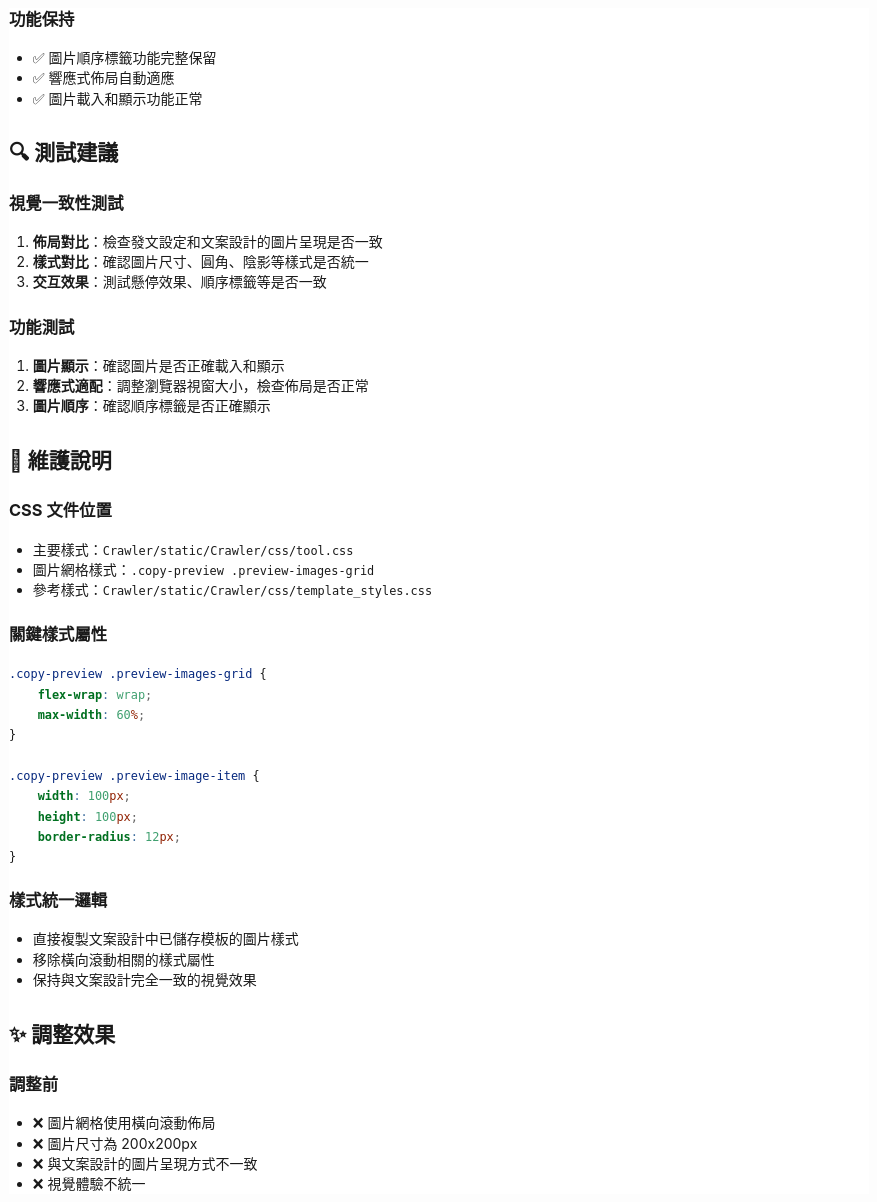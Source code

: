 ### **功能保持**
- ✅ 圖片順序標籤功能完整保留
- ✅ 響應式佈局自動適應
- ✅ 圖片載入和顯示功能正常

## 🔍 **測試建議**

### **視覺一致性測試**
1. **佈局對比**：檢查發文設定和文案設計的圖片呈現是否一致
2. **樣式對比**：確認圖片尺寸、圓角、陰影等樣式是否統一
3. **交互效果**：測試懸停效果、順序標籤等是否一致

### **功能測試**
1. **圖片顯示**：確認圖片是否正確載入和顯示
2. **響應式適配**：調整瀏覽器視窗大小，檢查佈局是否正常
3. **圖片順序**：確認順序標籤是否正確顯示

## 📝 **維護說明**

### **CSS 文件位置**
- 主要樣式：`Crawler/static/Crawler/css/tool.css`
- 圖片網格樣式：`.copy-preview .preview-images-grid`
- 參考樣式：`Crawler/static/Crawler/css/template_styles.css`

### **關鍵樣式屬性**
```css
.copy-preview .preview-images-grid {
    flex-wrap: wrap;
    max-width: 60%;
}

.copy-preview .preview-image-item {
    width: 100px;
    height: 100px;
    border-radius: 12px;
}
```

### **樣式統一邏輯**
- 直接複製文案設計中已儲存模板的圖片樣式
- 移除橫向滾動相關的樣式屬性
- 保持與文案設計完全一致的視覺效果

## ✨ **調整效果**

### **調整前**
- ❌ 圖片網格使用橫向滾動佈局
- ❌ 圖片尺寸為 200x200px
- ❌ 與文案設計的圖片呈現方式不一致
- ❌ 視覺體驗不統一
